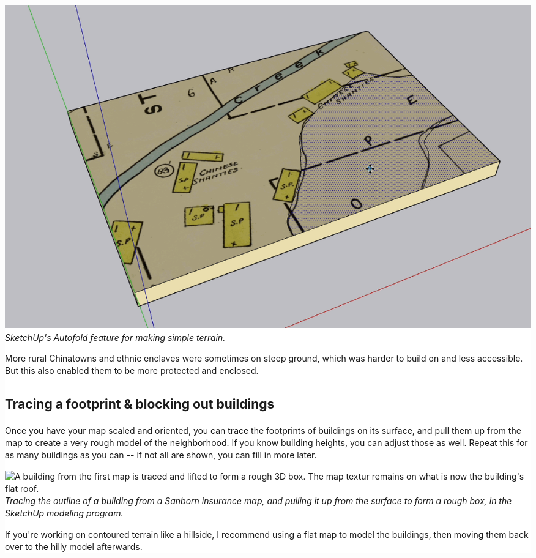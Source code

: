 ![A traced section of an old map is "lifted" creating a smooth sloped hillside down to a river marked beyond.](images/terrain-lift.gif)
_SketchUp's Autofold feature for making simple terrain._ 

More rural Chinatowns and ethnic enclaves were sometimes on steep ground, which was harder to build on and less accessible. But this also enabled them to be more protected and enclosed.   
  
  
## Tracing a footprint & blocking out buildings 

Once you have your map scaled and oriented, you can trace the footprints of buildings on its surface, and pull them up from the map to create a very rough model of the neighborhood. If you know building heights, you can adjust those as well. Repeat this for as many buildings as you can -- if not all are shown, you can fill in more later.   

![A building from the first map is traced and lifted to form a rough 3D box. The map textur remains on what is now the building's flat roof.](images/tracing.gif)
_Tracing the outline of a building from a Sanborn insurance map, and pulling it up from the surface to form a rough box, in the SketchUp modeling program._ 

If you're working on contoured terrain like a hillside, I recommend using a flat map to model the buildings, then moving them back over to the hilly model afterwards.  
